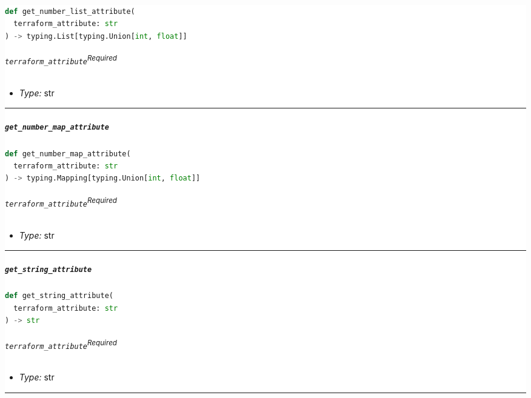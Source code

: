 ```python
def get_number_list_attribute(
  terraform_attribute: str
) -> typing.List[typing.Union[int, float]]
```

###### `terraform_attribute`<sup>Required</sup> <a name="terraform_attribute" id="@cdktf/provider-cloudflare.dataCloudflarePageShieldConnectionsList.DataCloudflarePageShieldConnectionsList.getNumberListAttribute.parameter.terraformAttribute"></a>

- *Type:* str

---

##### `get_number_map_attribute` <a name="get_number_map_attribute" id="@cdktf/provider-cloudflare.dataCloudflarePageShieldConnectionsList.DataCloudflarePageShieldConnectionsList.getNumberMapAttribute"></a>

```python
def get_number_map_attribute(
  terraform_attribute: str
) -> typing.Mapping[typing.Union[int, float]]
```

###### `terraform_attribute`<sup>Required</sup> <a name="terraform_attribute" id="@cdktf/provider-cloudflare.dataCloudflarePageShieldConnectionsList.DataCloudflarePageShieldConnectionsList.getNumberMapAttribute.parameter.terraformAttribute"></a>

- *Type:* str

---

##### `get_string_attribute` <a name="get_string_attribute" id="@cdktf/provider-cloudflare.dataCloudflarePageShieldConnectionsList.DataCloudflarePageShieldConnectionsList.getStringAttribute"></a>

```python
def get_string_attribute(
  terraform_attribute: str
) -> str
```

###### `terraform_attribute`<sup>Required</sup> <a name="terraform_attribute" id="@cdktf/provider-cloudflare.dataCloudflarePageShieldConnectionsList.DataCloudflarePageShieldConnectionsList.getStringAttribute.parameter.terraformAttribute"></a>

- *Type:* str

---
